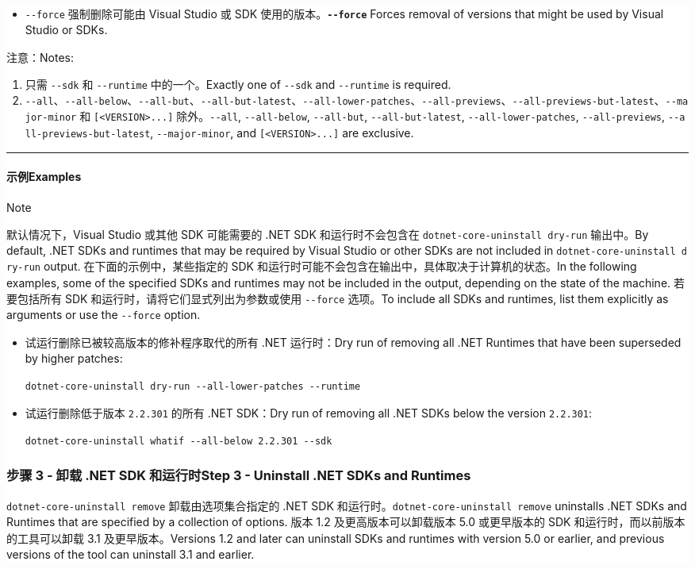 * <span data-ttu-id="7c8d6-211">`--force` 强制删除可能由 Visual Studio 或 SDK 使用的版本。</span><span class="sxs-lookup"><span data-stu-id="7c8d6-211">**`--force`** Forces removal of versions that might be used by Visual Studio or SDKs.</span></span>

<span data-ttu-id="7c8d6-212">注意：</span><span class="sxs-lookup"><span data-stu-id="7c8d6-212">Notes:</span></span>

1. <span data-ttu-id="7c8d6-213">只需 `--sdk` 和 `--runtime` 中的一个。</span><span class="sxs-lookup"><span data-stu-id="7c8d6-213">Exactly one of `--sdk` and `--runtime` is required.</span></span>
2. <span data-ttu-id="7c8d6-214">`--all`、`--all-below`、`--all-but`、`--all-but-latest`、`--all-lower-patches`、`--all-previews`、`--all-previews-but-latest`、`--major-minor` 和 `[<VERSION>...]` 除外。</span><span class="sxs-lookup"><span data-stu-id="7c8d6-214">`--all`, `--all-below`, `--all-but`, `--all-but-latest`, `--all-lower-patches`, `--all-previews`, `--all-previews-but-latest`, `--major-minor`, and `[<VERSION>...]` are exclusive.</span></span>

---

#### <a name="examples"></a><span data-ttu-id="7c8d6-215">示例</span><span class="sxs-lookup"><span data-stu-id="7c8d6-215">Examples</span></span>

> [!NOTE]
> <span data-ttu-id="7c8d6-216">默认情况下，Visual Studio 或其他 SDK 可能需要的 .NET SDK 和运行时不会包含在 `dotnet-core-uninstall dry-run` 输出中。</span><span class="sxs-lookup"><span data-stu-id="7c8d6-216">By default, .NET SDKs and runtimes that may be required by Visual Studio or other SDKs are not included in `dotnet-core-uninstall dry-run` output.</span></span> <span data-ttu-id="7c8d6-217">在下面的示例中，某些指定的 SDK 和运行时可能不会包含在输出中，具体取决于计算机的状态。</span><span class="sxs-lookup"><span data-stu-id="7c8d6-217">In the following examples, some of the specified SDKs and runtimes may not be included in the output, depending on the state of the machine.</span></span> <span data-ttu-id="7c8d6-218">若要包括所有 SDK 和运行时，请将它们显式列出为参数或使用 `--force` 选项。</span><span class="sxs-lookup"><span data-stu-id="7c8d6-218">To include all SDKs and runtimes, list them explicitly as arguments or use the `--force` option.</span></span>

* <span data-ttu-id="7c8d6-219">试运行删除已被较高版本的修补程序取代的所有 .NET 运行时：</span><span class="sxs-lookup"><span data-stu-id="7c8d6-219">Dry run of removing all .NET Runtimes that have been superseded by higher patches:</span></span>

  ```console
  dotnet-core-uninstall dry-run --all-lower-patches --runtime
  ```

* <span data-ttu-id="7c8d6-220">试运行删除低于版本 `2.2.301` 的所有 .NET SDK：</span><span class="sxs-lookup"><span data-stu-id="7c8d6-220">Dry run of removing all .NET SDKs below the version `2.2.301`:</span></span>

  ```console
  dotnet-core-uninstall whatif --all-below 2.2.301 --sdk
  ```

### <a name="step-3---uninstall-net-sdks-and-runtimes"></a><span data-ttu-id="7c8d6-221">步骤 3 - 卸载 .NET SDK 和运行时</span><span class="sxs-lookup"><span data-stu-id="7c8d6-221">Step 3 - Uninstall .NET SDKs and Runtimes</span></span>

<span data-ttu-id="7c8d6-222">`dotnet-core-uninstall remove` 卸载由选项集合指定的 .NET SDK 和运行时。</span><span class="sxs-lookup"><span data-stu-id="7c8d6-222">`dotnet-core-uninstall remove` uninstalls .NET SDKs and Runtimes that are specified by a collection of options.</span></span> <span data-ttu-id="7c8d6-223">版本 1.2 及更高版本可以卸载版本 5.0 或更早版本的 SDK 和运行时，而以前版本的工具可以卸载 3.1 及更早版本。</span><span class="sxs-lookup"><span data-stu-id="7c8d6-223">Versions 1.2 and later can uninstall SDKs and runtimes with version 5.0 or earlier, and previous versions of the tool can uninstall 3.1 and earlier.</span></span>
